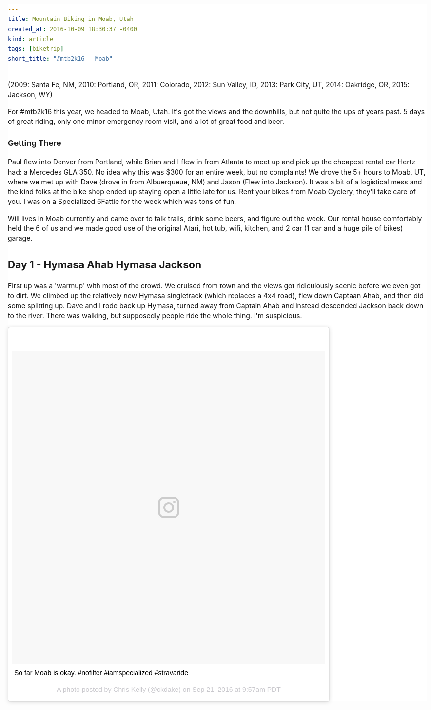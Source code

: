 ```yaml
---
title: Mountain Biking in Moab, Utah
created_at: 2016-10-09 18:30:37 -0400
kind: article
tags: [biketrip]
short_title: "#mtb2k16 - Moab"
---
```


([2009: Santa Fe, NM](http://ckdake.com/content/2009/mountain-biking-in-santa-fe.html), [2010: Portland, OR](http://ckdake.com/content/2010/road-biking-in-portland-or.html), [2011: Colorado](http://ckdake.com/content/2011/mountain-biking-in-colorado.html), [2012: Sun Valley, ID](http://ckdake.com/content/2012/2012-mountain-bike-trip-sun-valley.html), [2013: Park City, UT](http://ckdake.com/content/2013/mtb-2k13-park-city.html), [2014: Oakridge, OR](http://ckdake.com/content/2014/mountain-biking-in-oakridge-oregon), [2015: Jackson, WY](http://ckdake.com/content/2015/mountain-biking-in-jackson-wyoming))

For #mtb2k16 this year, we headed to Moab, Utah. It's got the views and the downhills, but not quite the ups of years past. 5 days of great riding, only one minor emergency room visit, and a lot of great food and beer.

### Getting There

Paul flew into Denver from Portland, while Brian and I flew in from Atlanta to meet up and pick up the cheapest rental car Hertz had: a Mercedes GLA 350.  No idea why this was $300 for an entire week, but no complaints!  We drove the 5+ hours to Moab, UT, where we met up with Dave (drove in from Albuerqueue, NM) and Jason (Flew into Jackson).  It was a bit of a logistical mess and the kind folks at the bike shop ended up staying open a little late for us. Rent your bikes from [Moab Cyclery](http://moabcyclery.com), they'll take care of you. I was on a Specialized 6Fattie for the week which was tons of fun.

Will lives in Moab currently and came over to talk trails, drink some beers, and figure out the week. Our rental house comfortably held the 6 of us and we made good use of the original Atari, hot tub, wifi, kitchen, and 2 car (1 car and a huge pile of bikes) garage.



## Day 1 - Hymasa Ahab Hymasa Jackson

First up was a 'warmup' with most of the crowd. We cruised from town and the views got ridiculously scenic before we even got to dirt. We climbed up the relatively new Hymasa singletrack (which replaces a 4x4 road), flew down Captaan Ahab, and then did some splitting up. Dave and I rode back up Hymasa, turned away from Captain Ahab and instead descended Jackson back down to the river. There was walking, but supposedly people ride the whole thing. I'm suspicious.

<blockquote class="instagram-media" data-instgrm-captioned data-instgrm-version="7" style=" background:#FFF; border:0; border-radius:3px; box-shadow:0 0 1px 0 rgba(0,0,0,0.5),0 1px 10px 0 rgba(0,0,0,0.15); margin: 1px; max-width:658px; padding:0; width:99.375%; width:-webkit-calc(100% - 2px); width:calc(100% - 2px);"><div style="padding:8px;"> <div style=" background:#F8F8F8; line-height:0; margin-top:40px; padding:50.0% 0; text-align:center; width:100%;"> <div style=" background:url(data:image/png;base64,iVBORw0KGgoAAAANSUhEUgAAACwAAAAsCAMAAAApWqozAAAABGdBTUEAALGPC/xhBQAAAAFzUkdCAK7OHOkAAAAMUExURczMzPf399fX1+bm5mzY9AMAAADiSURBVDjLvZXbEsMgCES5/P8/t9FuRVCRmU73JWlzosgSIIZURCjo/ad+EQJJB4Hv8BFt+IDpQoCx1wjOSBFhh2XssxEIYn3ulI/6MNReE07UIWJEv8UEOWDS88LY97kqyTliJKKtuYBbruAyVh5wOHiXmpi5we58Ek028czwyuQdLKPG1Bkb4NnM+VeAnfHqn1k4+GPT6uGQcvu2h2OVuIf/gWUFyy8OWEpdyZSa3aVCqpVoVvzZZ2VTnn2wU8qzVjDDetO90GSy9mVLqtgYSy231MxrY6I2gGqjrTY0L8fxCxfCBbhWrsYYAAAAAElFTkSuQmCC); display:block; height:44px; margin:0 auto -44px; position:relative; top:-22px; width:44px;"></div></div> <p style=" margin:8px 0 0 0; padding:0 4px;"> <a href="https://www.instagram.com/p/BKoCAdWBXc7/" style=" color:#000; font-family:Arial,sans-serif; font-size:14px; font-style:normal; font-weight:normal; line-height:17px; text-decoration:none; word-wrap:break-word;" target="_blank">So far Moab is okay. #nofilter #iamspecialized #stravaride</a></p> <p style=" color:#c9c8cd; font-family:Arial,sans-serif; font-size:14px; line-height:17px; margin-bottom:0; margin-top:8px; overflow:hidden; padding:8px 0 7px; text-align:center; text-overflow:ellipsis; white-space:nowrap;">A photo posted by Chris Kelly (@ckdake) on <time style=" font-family:Arial,sans-serif; font-size:14px; line-height:17px;" datetime="2016-09-21T16:57:21+00:00">Sep 21, 2016 at 9:57am PDT</time></p></div></blockquote> <script async defer src="//platform.instagram.com/en_US/embeds.js"></script>
